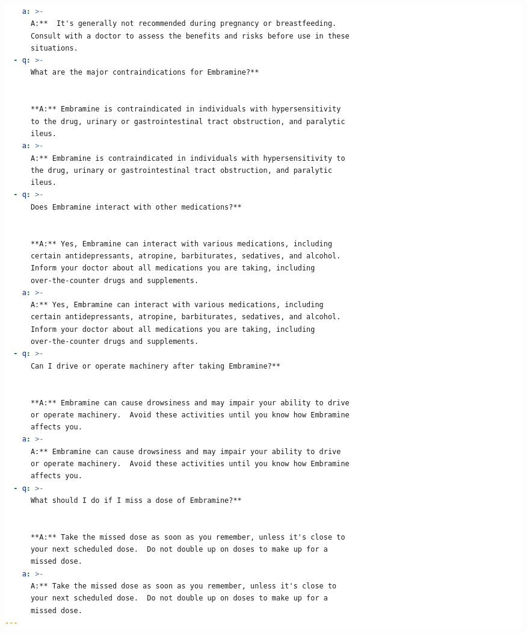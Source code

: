```yaml
    a: >-
      A:**  It's generally not recommended during pregnancy or breastfeeding.
      Consult with a doctor to assess the benefits and risks before use in these
      situations.
  - q: >-
      What are the major contraindications for Embramine?**


      **A:** Embramine is contraindicated in individuals with hypersensitivity
      to the drug, urinary or gastrointestinal tract obstruction, and paralytic
      ileus.
    a: >-
      A:** Embramine is contraindicated in individuals with hypersensitivity to
      the drug, urinary or gastrointestinal tract obstruction, and paralytic
      ileus.
  - q: >-
      Does Embramine interact with other medications?**


      **A:** Yes, Embramine can interact with various medications, including
      certain antidepressants, atropine, barbiturates, sedatives, and alcohol. 
      Inform your doctor about all medications you are taking, including
      over-the-counter drugs and supplements.
    a: >-
      A:** Yes, Embramine can interact with various medications, including
      certain antidepressants, atropine, barbiturates, sedatives, and alcohol. 
      Inform your doctor about all medications you are taking, including
      over-the-counter drugs and supplements.
  - q: >-
      Can I drive or operate machinery after taking Embramine?**


      **A:** Embramine can cause drowsiness and may impair your ability to drive
      or operate machinery.  Avoid these activities until you know how Embramine
      affects you.
    a: >-
      A:** Embramine can cause drowsiness and may impair your ability to drive
      or operate machinery.  Avoid these activities until you know how Embramine
      affects you.
  - q: >-
      What should I do if I miss a dose of Embramine?**


      **A:** Take the missed dose as soon as you remember, unless it's close to
      your next scheduled dose.  Do not double up on doses to make up for a
      missed dose.
    a: >-
      A:** Take the missed dose as soon as you remember, unless it's close to
      your next scheduled dose.  Do not double up on doses to make up for a
      missed dose.
---
```
